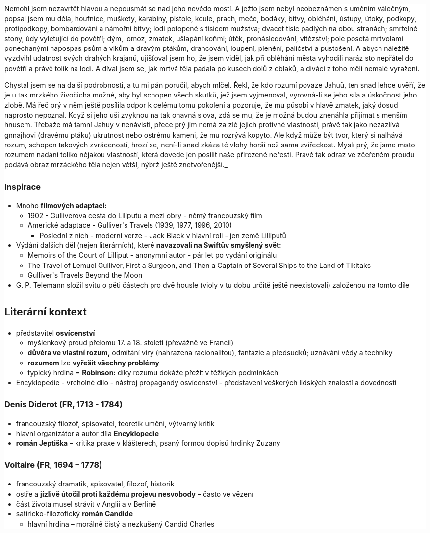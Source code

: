 Nemohl jsem nezavrtět hlavou a nepousmát se nad jeho nevědo mostí. A ježto jsem nebyl neobeznámen s uměním válečným, popsal jsem mu děla, houfnice, muškety, karabiny, pistole, koule, prach, meče, bodáky, bitvy, obléhání, ústupy, útoky, podkopy, protipodkopy, bombardování a námořní bitvy; lodi potopené s tisícem mužstva; dvacet tisíc padlých na obou stranách; smrtelné stony, údy vyletující do povětří; dým, lomoz, zmatek, ušlapání koňmi; útěk, pronásledování, vítězství; pole posetá mrtvolami ponechanými napospas psům a vlkům a dravým ptákům; drancování, loupení, plenění, paličství a pustošení. A abych náležitě vyzdvihl udatnost svých drahých krajanů, ujišťoval jsem ho, že jsem viděl, jak při obléhání města vyhodili naráz sto nepřátel do povětří a právě tolik na lodi. A díval jsem se, jak mrtvá těla padala po kusech dolů z oblaků, a diváci z toho měli nemalé vyražení.

Chystal jsem se na další podrobnosti, a tu mi pán poručil, abych mlčel. Řekl, že kdo rozumí povaze Jahuů, ten snad lehce uvěří, že je u tak mrzkého živočicha možné, aby byl schopen všech skutků, jež jsem vyjmenoval, vyrovná-li se jeho síla a úskočnost jeho zlobě. Má řeč prý v něm ještě posílila odpor k celému tomu pokolení a pozoruje, že mu působí v hlavě zmatek, jaký dosud naprosto nepoznal. Když  si jeho uši zvyknou na tak ohavná slova, zdá se mu, že je možná budou znenáhla přijímat s menším hnusem. Třebaže má tamní Jahuy v nenávisti, přece prý jim nemá za zlé jejich protivné vlastnosti, právě tak jako nezazlívá gnnajhovi (dravému ptáku) ukrutnost nebo ostrému kameni, že mu rozrývá kopyto. Ale když může být tvor, který si nalhává rozum, schopen takových zvráceností, hrozí se, není-li snad zkáza té vlohy horší než sama zvířeckost. Myslí prý, že jsme místo rozumem nadáni toliko nějakou vlastností, která dovede jen posílit naše přirozené neřesti. Právě tak odraz ve zčeřeném proudu podává obraz mrzáckého těla nejen větší, nýbrž ještě znetvořenější._

### Inspirace
- Mnoho **filmových adaptací:**
  - 1902 - Gulliverova cesta do Liliputu a mezi obry - němý francouzský film
  - Americké adaptace - Gulliver's Travels (1939, 1977, 1996, 2010)
    - Poslední z nich - moderní verze - Jack Black v hlavní roli - jen země Lilliputů
- Výdání dalších děl (nejen literárních), které **navazovali na Swiftův smyšlený svět:**
  - Memoirs of the Court of Lilliput - anonymní autor - pár let po vydání originálu
  - The Travel of Lemuel Gulliver, First a Surgeon, and Then a Captain of Several Ships to the Land of Tikitaks
  - Gulliver's Travels Beyond the Moon
- G. P. Telemann složil svitu o pěti částech pro dvě housle (violy v tu dobu určitě ještě neexistovali) založenou na tomto díle

## Literární kontext
- představitel **osvícenství**
  - myšlenkový proud přelomu 17. a 18. století (převážně ve Francii)
  - **důvěra ve vlastní rozum,** odmítání víry (nahrazena racionalitou), fantazie a předsudků; uznávání vědy a techniky
  - **rozumem** lze **vyřešit všechny problémy**
  - typický hrdina = **Robinson:** díky rozumu dokáže přežít v těžkých podmínkách
- Encyklopedie - vrcholné dílo - nástroj propagandy osvícenství - představení veškerých lidských znalostí a dovedností

### Denis Diderot (FR, 1713 - 1784)
- francouzský filozof, spisovatel, teoretik umění, výtvarný kritik
- hlavní organizátor a autor díla **Encyklopedie**
- **román Jeptiška** – kritika praxe v klášterech, psaný formou dopisů hrdinky Zuzany

### Voltaire (FR, 1694 – 1778)
- francouzský dramatik, spisovatel, filozof, historik
- ostře a **jízlivě útočil proti každému projevu nesvobody** – často ve vězení
- část života musel strávit v Anglii a v Berlíně
- satiricko-filozofický **román Candide**
  - hlavní hrdina – morálně čistý a nezkušený Candid Charles
